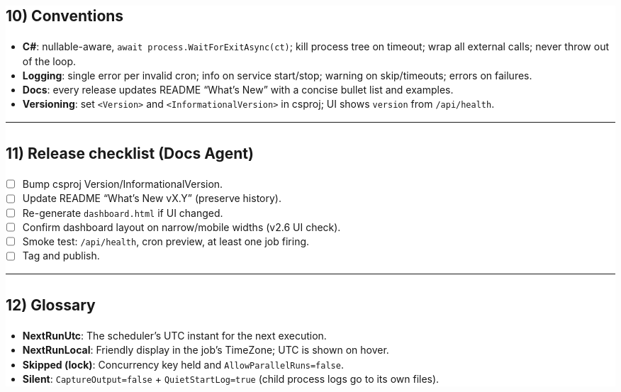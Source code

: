
## 10) Conventions

* **C#**: nullable-aware, `await process.WaitForExitAsync(ct)`; kill process tree on timeout; wrap all external calls; never throw out of the loop.
* **Logging**: single error per invalid cron; info on service start/stop; warning on skip/timeouts; errors on failures.
* **Docs**: every release updates README “What’s New” with a concise bullet list and examples.
* **Versioning**: set `<Version>` and `<InformationalVersion>` in csproj; UI shows `version` from `/api/health`.

---

## 11) Release checklist (Docs Agent)

* [ ] Bump csproj Version/InformationalVersion.
* [ ] Update README “What’s New vX.Y” (preserve history).
* [ ] Re-generate `dashboard.html` if UI changed.
* [ ] Confirm dashboard layout on narrow/mobile widths (v2.6 UI check).
* [ ] Smoke test: `/api/health`, cron preview, at least one job firing.
* [ ] Tag and publish.

---

## 12) Glossary

* **NextRunUtc**: The scheduler’s UTC instant for the next execution.
* **NextRunLocal**: Friendly display in the job’s TimeZone; UTC is shown on hover.
* **Skipped (lock)**: Concurrency key held and `AllowParallelRuns=false`.
* **Silent**: `CaptureOutput=false` + `QuietStartLog=true` (child process logs go to its own files).


